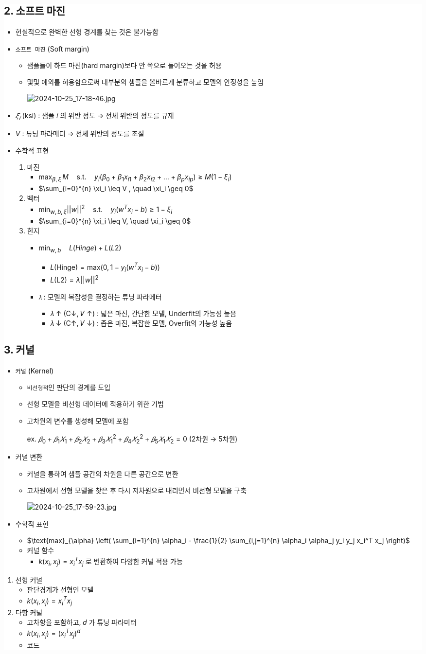 ## 2. 소프트 마진

- 현실적으로 완벽한 선형 경계를 찾는 것은 불가능함

- `소프트 마진` (Soft margin)
    - 샘플들이 하드 마진(hard margin)보다 안 쪽으로 들어오는 것을 허용
    - 몇몇 예외를 허용함으로써 대부분의 샘플을 올바르게 분류하고 모델의 안정성을 높임
        
        ![2024-10-25_17-18-46.jpg](https://prod-files-secure.s3.us-west-2.amazonaws.com/edfd69d1-6c01-4d0c-9269-1bae8a4e3915/ed5f9f90-4240-47c1-ade4-7034f1b62f15/2024-10-25_17-18-46.jpg)
        

- $𝜉_𝑖$ (ksi) : 샘플 𝑖 의 위반 정도 → 전체 위반의 정도를 규제
- $V$ : 튜닝 파라메터 → 전체 위반의 정도를 조절

- 수학적 표현
    1. 마진
        - $\text{max}_{\beta, \xi} \, M \quad \text{s.t.} \quad y_i \left( \beta_0 + \beta_1 x_{i1} + \beta_2 x_{i2} + \dots + \beta_p x_{ip} \right) \geq M(1 - \xi_i)$
        - $\sum_{i=0}^{n} \xi_i \leq V , \quad  \xi_i \geq 0$
    2. 벡터
        - $\text{min}_{w,b,\xi} ||w||^2 \quad \text{s.t.} \quad y_i (w^T x_i - b) \geq 1 - \xi_i$
        - $\sum_{i=0}^{n} \xi_i \leq V, \quad \xi_i \geq 0$
    3. 힌지
        - $\text{min}_{w,b} \quad L(Hinge) + L(L2)$
            - $L(\text{Hinge}) = \text{max}(0, 1 - y_i (w^T x_i - b))$
            - $L(\text{L2})= \lambda ||w||^2$
        
        - `𝜆` : 모델의 복잡성을 결정하는 튜닝 파라메터
            - 𝜆 ↑ (C↓, 𝑉 ↑) : 넓은 마진, 간단한 모델, Underfit의 가능성 높음
            - 𝜆 ↓ (C↑, 𝑉 ↓) : 좁은 마진, 복잡한 모델, Overfit의 가능성 높음

## 3. 커널

- `커널` (Kernel)
    - `비선형적`인 판단의 경계를 도입
    - 선형 모델을 비선형 데이터에 적용하기 위한 기법
    - 고차원의 변수를 생성해 모델에 포함
        
        ex. $𝛽_0 + 𝛽_1𝑋_1 + 𝛽_2𝑋_2 + 𝛽_3𝑋_1^2 + 𝛽 _4𝑋_2^2 + 𝛽_5𝑋_1𝑋_2 = 0$ (2차원 → 5차원)
        

- 커널 변환
    - 커널을 통하여 샘플 공간의 차원을 다른 공간으로 변환
    - 고차원에서 선형 모델을 찾은 후 다시 저차원으로 내리면서 비선형 모델을 구축
        
        ![2024-10-25_17-59-23.jpg](https://prod-files-secure.s3.us-west-2.amazonaws.com/edfd69d1-6c01-4d0c-9269-1bae8a4e3915/edbc3cb4-c06c-4349-9305-fe04976fd3fc/2024-10-25_17-59-23.jpg)
        

- 수학적 표현
    - $\text{max}_{\alpha} \left( \sum_{i=1}^{n} \alpha_i - \frac{1}{2} \sum_{i,j=1}^{n} \alpha_i \alpha_j y_i y_j x_i^T x_j \right)$
    - 커널 함수
        - $k(x_i,x_j) = x_i^T x_j$  로 변환하여 다양한 커널 적용 가능

1. 선형 커널
    - 판단경계가 선형인 모델
    - $k(x_i,x_j) = x_i^T x_j$
2. 다항 커널
    - 고차항을 포함하고, 𝑑 가 튜닝 파라미터
    - $k(x_i,x_j) = (x_i^T x_j)^d$
    - 코드
        